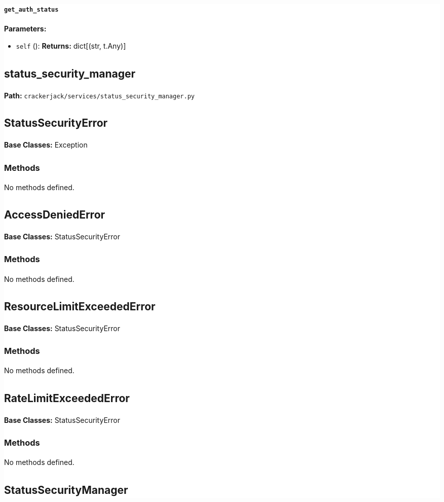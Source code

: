 #### `get_auth_status`

**Parameters:**
- `self` (): 
**Returns:** dict[(str, t.Any)]



## status_security_manager
**Path:** `crackerjack/services/status_security_manager.py`

## StatusSecurityError



**Base Classes:** Exception

### Methods

No methods defined.


## AccessDeniedError



**Base Classes:** StatusSecurityError

### Methods

No methods defined.


## ResourceLimitExceededError



**Base Classes:** StatusSecurityError

### Methods

No methods defined.


## RateLimitExceededError



**Base Classes:** StatusSecurityError

### Methods

No methods defined.


## StatusSecurityManager
